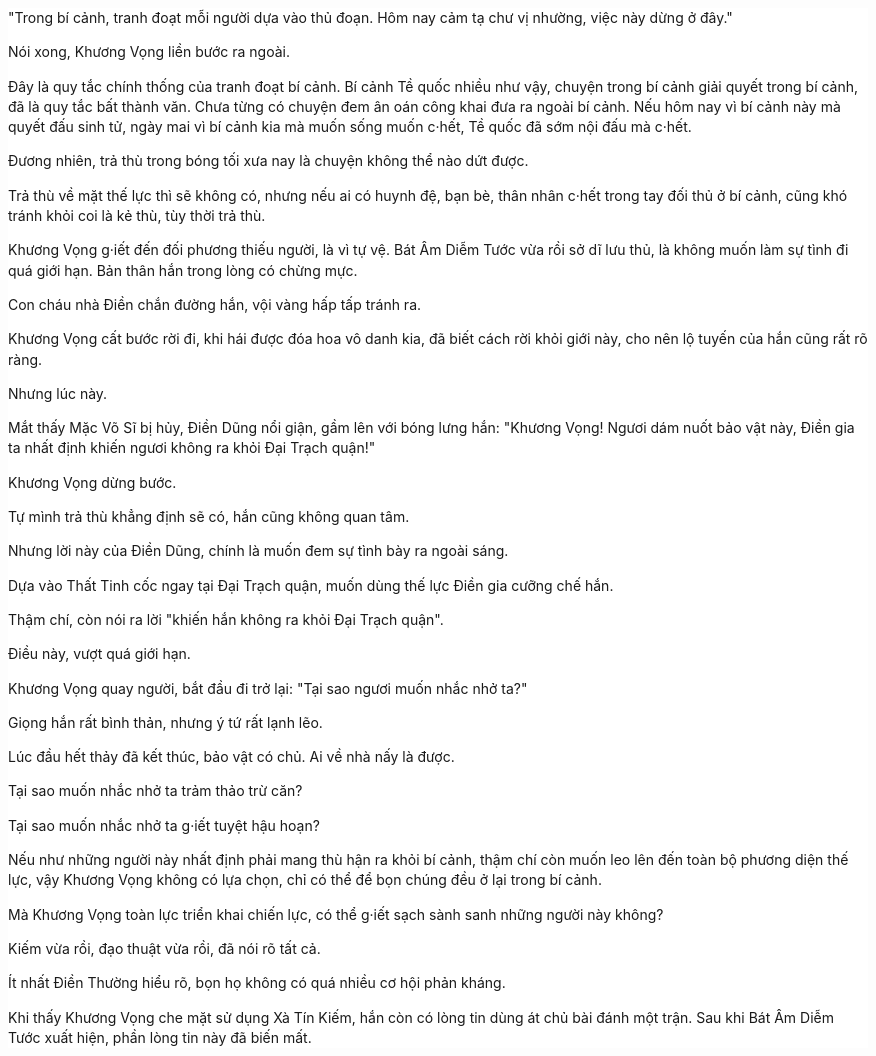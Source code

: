 "Trong bí cảnh, tranh đoạt mỗi người dựa vào thủ đoạn. Hôm nay cảm tạ chư vị nhường, việc này dừng ở đây."

Nói xong, Khương Vọng liền bước ra ngoài.

Đây là quy tắc chính thống của tranh đoạt bí cảnh. Bí cảnh Tề quốc nhiều như vậy, chuyện trong bí cảnh giải quyết trong bí cảnh, đã là quy tắc bất thành văn. Chưa từng có chuyện đem ân oán công khai đưa ra ngoài bí cảnh. Nếu hôm nay vì bí cảnh này mà quyết đấu sinh tử, ngày mai vì bí cảnh kia mà muốn sống muốn c·hết, Tề quốc đã sớm nội đấu mà c·hết.

Đương nhiên, trả thù trong bóng tối xưa nay là chuyện không thể nào dứt được.

Trả thù về mặt thế lực thì sẽ không có, nhưng nếu ai có huynh đệ, bạn bè, thân nhân c·hết trong tay đối thủ ở bí cảnh, cũng khó tránh khỏi coi là kẻ thù, tùy thời trả thù.

Khương Vọng g·iết đến đối phương thiếu người, là vì tự vệ. Bát Âm Diễm Tước vừa rồi sở dĩ lưu thủ, là không muốn làm sự tình đi quá giới hạn. Bản thân hắn trong lòng có chừng mực.

Con cháu nhà Điền chắn đường hắn, vội vàng hấp tấp tránh ra.

Khương Vọng cất bước rời đi, khi hái được đóa hoa vô danh kia, đã biết cách rời khỏi giới này, cho nên lộ tuyến của hắn cũng rất rõ ràng.

Nhưng lúc này.

Mắt thấy Mặc Võ Sĩ bị hủy, Điền Dũng nổi giận, gầm lên với bóng lưng hắn: "Khương Vọng! Ngươi dám nuốt bảo vật này, Điền gia ta nhất định khiến ngươi không ra khỏi Đại Trạch quận!"

Khương Vọng dừng bước.

Tự mình trả thù khẳng định sẽ có, hắn cũng không quan tâm.

Nhưng lời này của Điền Dũng, chính là muốn đem sự tình bày ra ngoài sáng.

Dựa vào Thất Tinh cốc ngay tại Đại Trạch quận, muốn dùng thế lực Điền gia cưỡng chế hắn.

Thậm chí, còn nói ra lời "khiến hắn không ra khỏi Đại Trạch quận".

Điều này, vượt quá giới hạn.

Khương Vọng quay người, bắt đầu đi trở lại: "Tại sao ngươi muốn nhắc nhở ta?"

Giọng hắn rất bình thản, nhưng ý tứ rất lạnh lẽo.

Lúc đầu hết thảy đã kết thúc, bảo vật có chủ. Ai về nhà nấy là được.

Tại sao muốn nhắc nhở ta trảm thảo trừ căn?

Tại sao muốn nhắc nhở ta g·iết tuyệt hậu hoạn?

Nếu như những người này nhất định phải mang thù hận ra khỏi bí cảnh, thậm chí còn muốn leo lên đến toàn bộ phương diện thế lực, vậy Khương Vọng không có lựa chọn, chỉ có thể để bọn chúng đều ở lại trong bí cảnh.

Mà Khương Vọng toàn lực triển khai chiến lực, có thể g·iết sạch sành sanh những người này không?

Kiếm vừa rồi, đạo thuật vừa rồi, đã nói rõ tất cả.

Ít nhất Điền Thường hiểu rõ, bọn họ không có quá nhiều cơ hội phản kháng.

Khi thấy Khương Vọng che mặt sử dụng Xà Tín Kiếm, hắn còn có lòng tin dùng át chủ bài đánh một trận. Sau khi Bát Âm Diễm Tước xuất hiện, phần lòng tin này đã biến mất.
